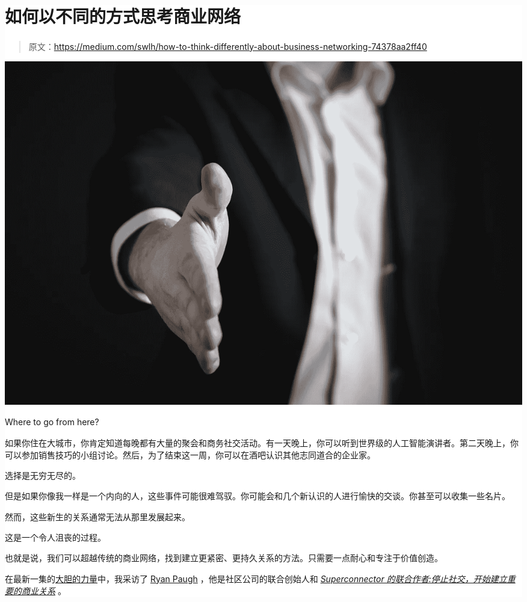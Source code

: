 # 如何以不同的方式思考商业网络

> 原文：<https://medium.com/swlh/how-to-think-differently-about-business-networking-74378aa2ff40>

![](img/7ef8bc074a01b1ba9f7d7ede3e2f56aa.png)

Where to go from here?

如果你住在大城市，你肯定知道每晚都有大量的聚会和商务社交活动。有一天晚上，你可以听到世界级的人工智能演讲者。第二天晚上，你可以参加销售技巧的小组讨论。然后，为了结束这一周，你可以在酒吧认识其他志同道合的企业家。

选择是无穷无尽的。

但是如果你像我一样是一个内向的人，这些事件可能很难驾驭。你可能会和几个新认识的人进行愉快的交谈。你甚至可以收集一些名片。

然而，这些新生的关系通常无法从那里发展起来。

这是一个令人沮丧的过程。

也就是说，我们可以超越传统的商业网络，找到建立更紧密、更持久关系的方法。只需要一点耐心和专注于价值创造。

在最新一集的[大胆的力量](http://www.thepowerofbold.com)中，我采访了 [Ryan Paugh](https://medium.com/u/2a5cd3c1e014?source=post_page-----74378aa2ff40--------------------------------) ，他是社区公司的联合创始人和 [*Superconnector 的联合作者:停止社交，开始建立重要的商业关系*](http://www.superconnectorbook.com) 。
